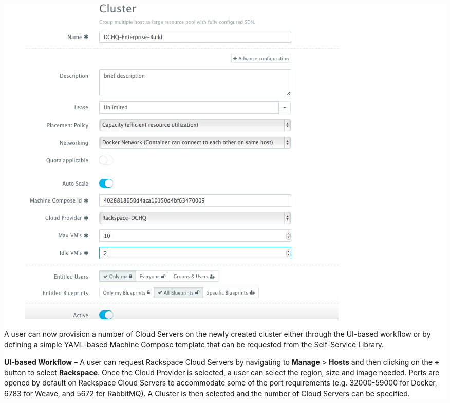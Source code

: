 <figure>
<img src="screenshots/0-Rackspace%20Cluster.png"  />
</figure>

A user can now provision a number of Cloud Servers on the newly created cluster either through the UI-based workflow or by defining a simple YAML-based Machine Compose template that can be requested from the Self-Service Library.

**UI-based Workflow** – A user can request Rackspace Cloud Servers by navigating to **Manage** > **Hosts** and then clicking on the **+** button to select **Rackspace**. Once the Cloud Provider is selected, a user can select the region, size and image needed. Ports are opened by default on Rackspace Cloud Servers to accommodate some of the port requirements (e.g. 32000-59000 for Docker, 6783 for Weave, and 5672 for RabbitMQ). A Cluster is then selected and the number of Cloud Servers can be specified.

<figure>